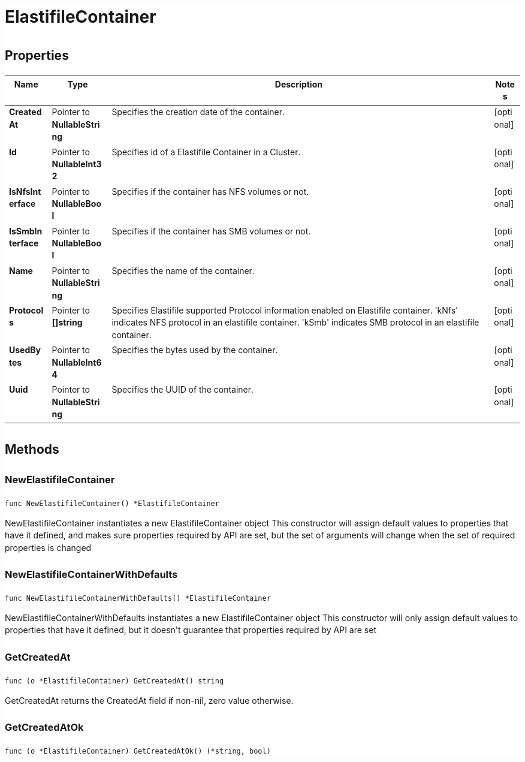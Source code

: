 # ElastifileContainer

## Properties

Name | Type | Description | Notes
------------ | ------------- | ------------- | -------------
**CreatedAt** | Pointer to **NullableString** | Specifies the creation date of the container. | [optional] 
**Id** | Pointer to **NullableInt32** | Specifies id of a Elastifile Container in a Cluster. | [optional] 
**IsNfsInterface** | Pointer to **NullableBool** | Specifies if the container has NFS volumes or not. | [optional] 
**IsSmbInterface** | Pointer to **NullableBool** | Specifies if the container has SMB volumes or not. | [optional] 
**Name** | Pointer to **NullableString** | Specifies the name of the container. | [optional] 
**Protocols** | Pointer to **[]string** | Specifies Elastifile supported Protocol information enabled on Elastifile container. &#39;kNfs&#39; indicates NFS protocol in an elastifile container. &#39;kSmb&#39; indicates SMB protocol in an elastifile container. | [optional] 
**UsedBytes** | Pointer to **NullableInt64** | Specifies the bytes used by the container. | [optional] 
**Uuid** | Pointer to **NullableString** | Specifies the UUID of the container. | [optional] 

## Methods

### NewElastifileContainer

`func NewElastifileContainer() *ElastifileContainer`

NewElastifileContainer instantiates a new ElastifileContainer object
This constructor will assign default values to properties that have it defined,
and makes sure properties required by API are set, but the set of arguments
will change when the set of required properties is changed

### NewElastifileContainerWithDefaults

`func NewElastifileContainerWithDefaults() *ElastifileContainer`

NewElastifileContainerWithDefaults instantiates a new ElastifileContainer object
This constructor will only assign default values to properties that have it defined,
but it doesn't guarantee that properties required by API are set

### GetCreatedAt

`func (o *ElastifileContainer) GetCreatedAt() string`

GetCreatedAt returns the CreatedAt field if non-nil, zero value otherwise.

### GetCreatedAtOk

`func (o *ElastifileContainer) GetCreatedAtOk() (*string, bool)`
